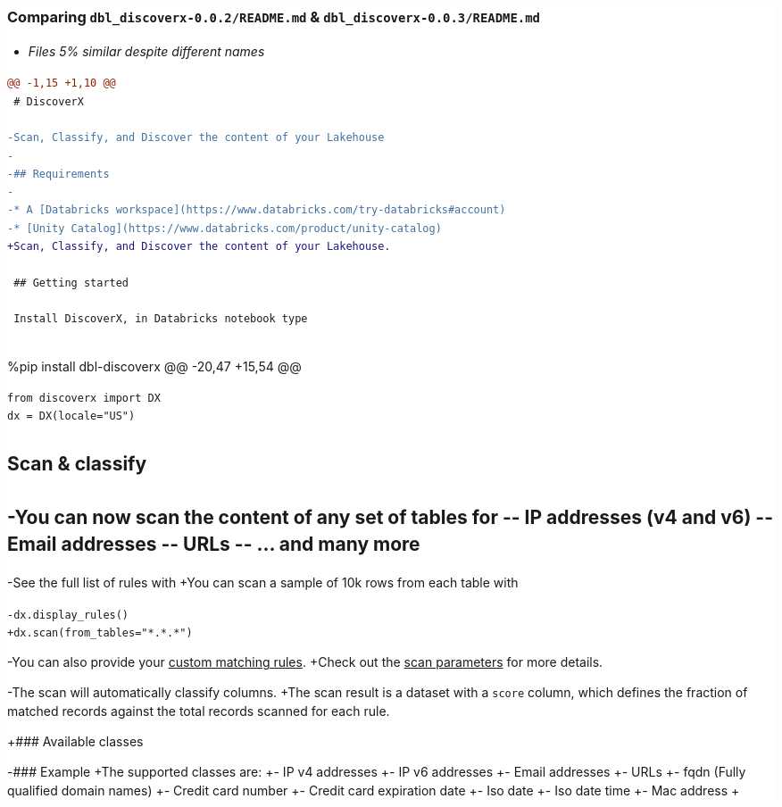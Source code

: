 ### Comparing `dbl_discoverx-0.0.2/README.md` & `dbl_discoverx-0.0.3/README.md`

 * *Files 5% similar despite different names*

```diff
@@ -1,15 +1,10 @@
 # DiscoverX
 
-Scan, Classify, and Discover the content of your Lakehouse
-
-## Requirements
-
-* A [Databricks workspace](https://www.databricks.com/try-databricks#account)
-* [Unity Catalog](https://www.databricks.com/product/unity-catalog)
+Scan, Classify, and Discover the content of your Lakehouse.
 
 ## Getting started
 
 Install DiscoverX, in Databricks notebook type
 
 ```
 %pip install dbl-discoverx
@@ -20,47 +15,54 @@
 ```
 from discoverx import DX
 dx = DX(locale="US")
 ```
 
 ## Scan & classify
 
-You can now scan the content of any set of tables for
-- IP addresses (v4 and v6)
-- Email addresses
-- URLs
-- ... and many more
-
-See the full list of rules with 
+You can scan a sample of 10k rows from each table with
 
 ```
-dx.display_rules()
+dx.scan(from_tables="*.*.*")
 ```
 
-You can also provide your [custom matching rules](#custom-rules).
+Check out the [scan parameters](#scan-parameters) for more details.
 
-The scan will automatically classify columns.
+The scan result is a dataset with a `score` column, which defines the fraction of matched records against the total records scanned for each rule.
 
+### Available classes
 
-### Example
+The supported classes are:
+- IP v4 addresses
+- IP v6 addresses
+- Email addresses
+- URLs
+- fqdn (Fully qualified domain names)
+- Credit card number
+- Credit card expiration date
+- Iso date
+- Iso date time
+- Mac address
+